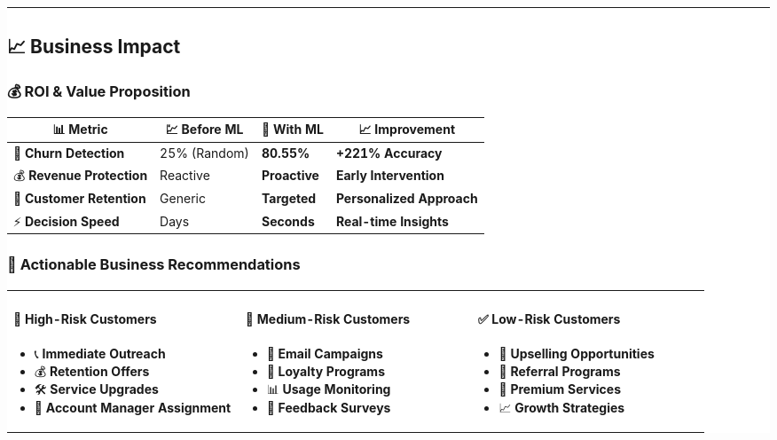 </td>
</tr>
</table>

---

## 📈 Business Impact

### 💰 **ROI & Value Proposition**

<div align="center">

| 📊 **Metric** | 💹 **Before ML** | 🚀 **With ML** | 📈 **Improvement** |
|---------------|-------------------|-----------------|-------------------|
| 🎯 **Churn Detection** | 25% (Random) | **80.55%** | **+221% Accuracy** |
| 💰 **Revenue Protection** | Reactive | **Proactive** | **Early Intervention** |
| 🎪 **Customer Retention** | Generic | **Targeted** | **Personalized Approach** |
| ⚡ **Decision Speed** | Days | **Seconds** | **Real-time Insights** |

</div>

### 🎯 **Actionable Business Recommendations**

<table>
<tr>
<td width="33%">

#### 🚨 **High-Risk Customers**
- 📞 **Immediate Outreach**
- 💰 **Retention Offers**  
- 🛠️ **Service Upgrades**
- 👥 **Account Manager Assignment**

</td>
<td width="33%">

#### 🎯 **Medium-Risk Customers**
- 📧 **Email Campaigns**
- 🎁 **Loyalty Programs**
- 📊 **Usage Monitoring**
- 💬 **Feedback Surveys**

</td>
<td width="33%">

#### ✅ **Low-Risk Customers**
- 🚀 **Upselling Opportunities**
- 💝 **Referral Programs**
- 🌟 **Premium Services**
- 📈 **Growth Strategies**
